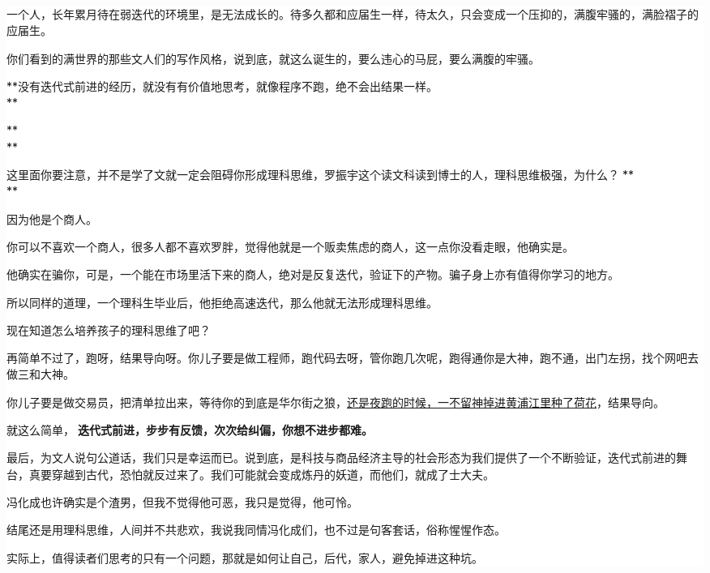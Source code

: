 
一个人，长年累月待在弱迭代的环境里，是无法成长的。待多久都和应届生一样，待太久，只会变成一个压抑的，满腹牢骚的，满脸褶子的应届生。

  

你们看到的满世界的那些文人们的写作风格，说到底，就这么诞生的，要么违心的马屁，要么满腹的牢骚。

  

 **没有迭代式前进的经历，就没有有价值地思考，就像程序不跑，绝不会出结果一样。  
**

 **  
**

这里面你要注意，并不是学了文就一定会阻碍你形成理科思维，罗振宇这个读文科读到博士的人，理科思维极强，为什么？ **  
**

  

因为他是个商人。

  

你可以不喜欢一个商人，很多人都不喜欢罗胖，觉得他就是一个贩卖焦虑的商人，这一点你没看走眼，他确实是。

  

他确实在骗你，可是，一个能在市场里活下来的商人，绝对是反复迭代，验证下的产物。骗子身上亦有值得你学习的地方。

  

所以同样的道理，一个理科生毕业后，他拒绝高速迭代，那么他就无法形成理科思维。

  

现在知道怎么培养孩子的理科思维了吧？  

  

再简单不过了，跑呀，结果导向呀。你儿子要是做工程师，跑代码去呀，管你跑几次呢，跑得通你是大神，跑不通，出门左拐，找个网吧去做三和大神。

  

你儿子要是做交易员，把清单拉出来，等待你的到底是华尔街之狼，[还是夜跑的时候，一不留神掉进黄浦江里种了荷花](http://mp.weixin.qq.com/s?__biz=MzU3NDc5Nzc0NQ==&mid=2247512738&idx=1&sn=a1f470521178511c1c3c70bc67fad921&chksm=fd2e107cca59996a65dff582cf2aceaa1f40a5fb8267f581f4c9285b96a0b7e811ce7dc6d097&scene=21#wechat_redirect)，结果导向。  

  

就这么简单， **迭代式前进，步步有反馈，次次给纠偏，你想不进步都难。**  

  

最后，为文人说句公道话，我们只是幸运而已。说到底，是科技与商品经济主导的社会形态为我们提供了一个不断验证，迭代式前进的舞台，真要穿越到古代，恐怕就反过来了。我们可能就会变成炼丹的妖道，而他们，就成了士大夫。

  

冯化成也许确实是个渣男，但我不觉得他可恶，我只是觉得，他可怜。

  

结尾还是用理科思维，人间并不共悲欢，我说我同情冯化成们，也不过是句客套话，俗称惺惺作态。

  

实际上，值得读者们思考的只有一个问题，那就是如何让自己，后代，家人，避免掉进这种坑。

